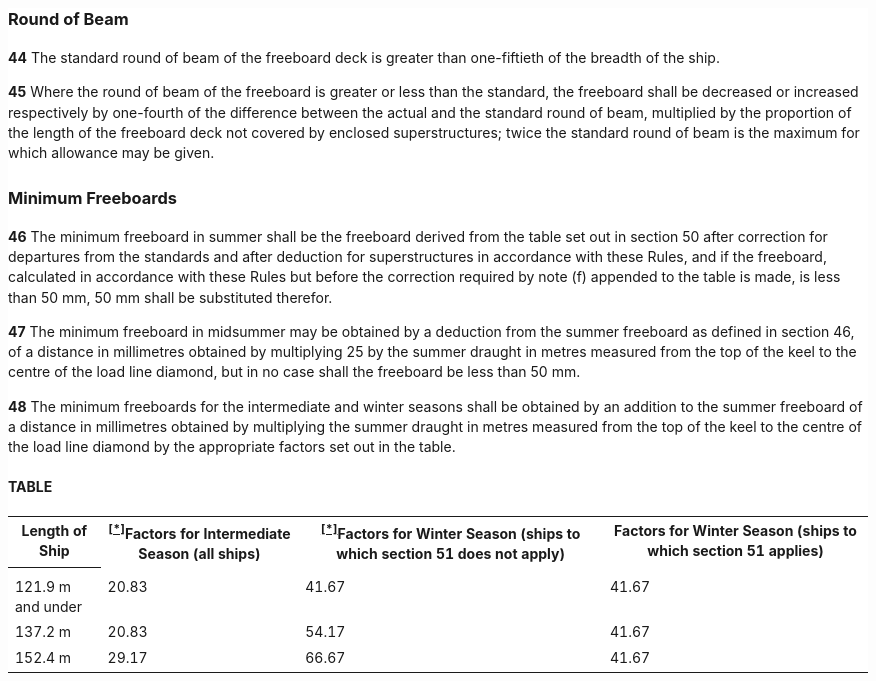 
### Round of Beam


**44** The standard round of beam of the freeboard deck is greater than one-fiftieth of the breadth of the ship.



**45** Where the round of beam of the freeboard is greater or less than the standard, the freeboard shall be decreased or increased respectively by one-fourth of the difference between the actual and the standard round of beam, multiplied by the proportion of the length of the freeboard deck not covered by enclosed superstructures; twice the standard round of beam is the maximum for which allowance may be given.



### Minimum Freeboards


**46** The minimum freeboard in summer shall be the freeboard derived from the table set out in section 50 after correction for departures from the standards and after deduction for superstructures in accordance with these Rules, and if the freeboard, calculated in accordance with these Rules but before the correction required by note (f) appended to the table is made, is less than 50 mm, 50 mm shall be substituted therefor.



**47** The minimum freeboard in midsummer may be obtained by a deduction from the summer freeboard as defined in section 46, of a distance in millimetres obtained by multiplying 25 by the summer draught in metres measured from the top of the keel to the centre of the load line diamond, but in no case shall the freeboard be less than 50 mm.



**48** The minimum freeboards for the intermediate and winter seasons shall be obtained by an addition to the summer freeboard of a distance in millimetres obtained by multiplying the summer draught in metres measured from the top of the keel to the centre of the load line diamond by the appropriate factors set out in the table.
#### TABLE
<table>
<tr>
<th>Length of Ship</th>
<th><sup><a href='#footnote1starb_e'>[*]</a></sup>Factors for Intermediate Season (all ships)</th>
<th><sup><a href='#footnote1starb_e'>[*]</a></sup>Factors for Winter Season (ships to which section 51 does not apply)</th>
<th>Factors for Winter Season (ships to which section 51 applies)</th>
</tr>
<tr>
<th></th>
</tr>
<tr>
<td>121.9 m and under</td>
<td>20.83</td>
<td>41.67</td>
<td>41.67</td>
</tr>
<tr>
<td>137.2 m</td>
<td>20.83</td>
<td>54.17</td>
<td>41.67</td>
</tr>
<tr>
<td>152.4 m</td>
<td>29.17</td>
<td>66.67</td>
<td>41.67</td>
</tr>